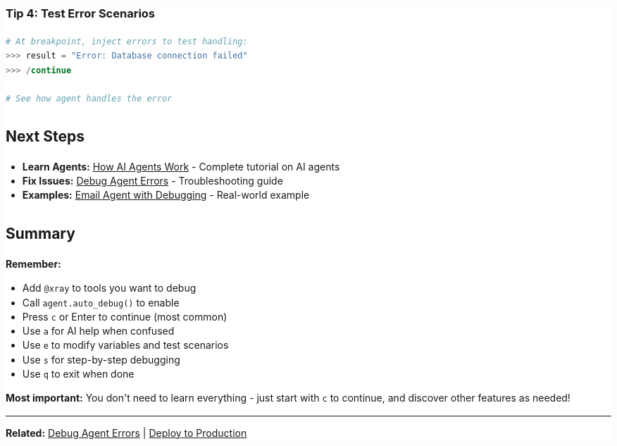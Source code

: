 ### Tip 4: Test Error Scenarios

```python
# At breakpoint, inject errors to test handling:
>>> result = "Error: Database connection failed"
>>> /continue

# See how agent handles the error
```

## Next Steps

- **Learn Agents:** [How AI Agents Work](Tutorials-Agent-Core-Concepts) - Complete tutorial on AI agents
- **Fix Issues:** [Debug Agent Errors](Debug-Agent-Errors) - Troubleshooting guide
- **Examples:** [Email Agent with Debugging](Examples-Email-Agent-Example) - Real-world example

## Summary

**Remember:**
- Add `@xray` to tools you want to debug
- Call `agent.auto_debug()` to enable
- Press `c` or Enter to continue (most common)
- Use `a` for AI help when confused
- Use `e` to modify variables and test scenarios
- Use `s` for step-by-step debugging
- Use `q` to exit when done

**Most important:** You don't need to learn everything - just start with `c` to continue, and discover other features as needed!

---

**Related:** [Debug Agent Errors](Debug-Agent-Errors) | [Deploy to Production](Deploy-To-Production)
